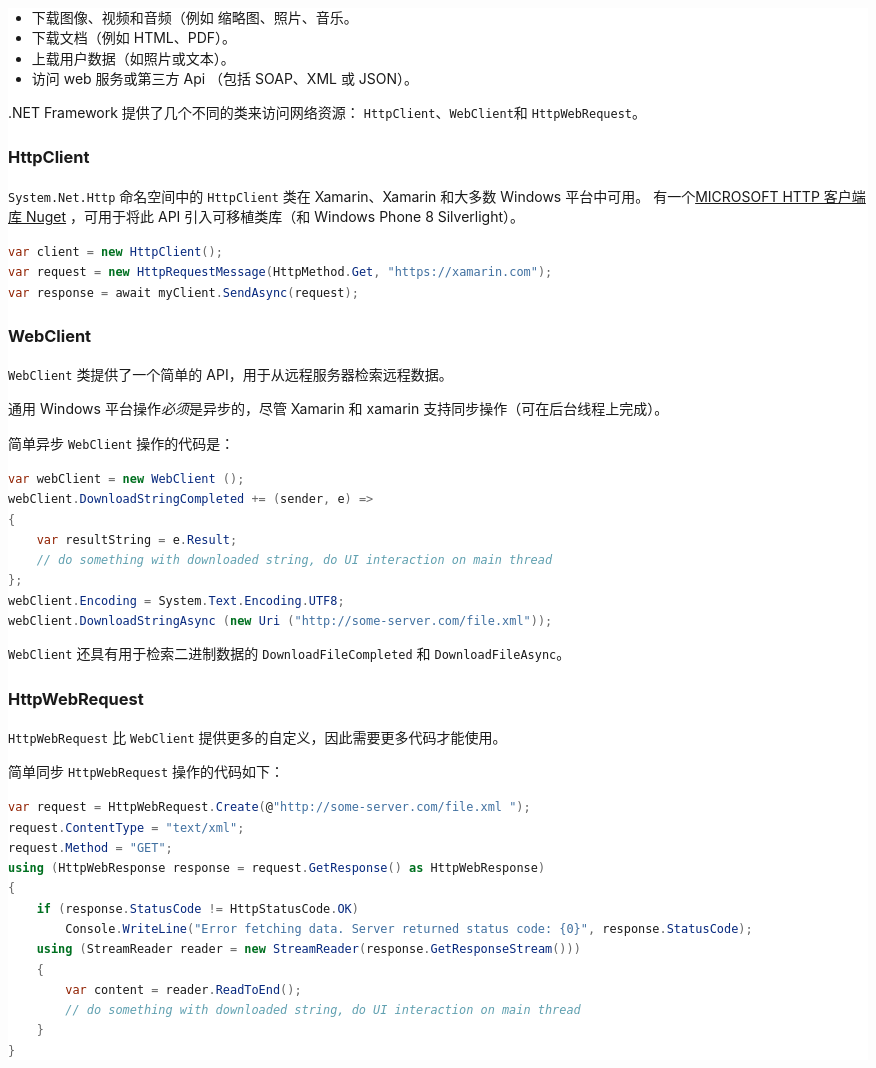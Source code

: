 - 下载图像、视频和音频（例如 缩略图、照片、音乐。
- 下载文档（例如 HTML、PDF）。
- 上载用户数据（如照片或文本）。
- 访问 web 服务或第三方 Api （包括 SOAP、XML 或 JSON）。

.NET Framework 提供了几个不同的类来访问网络资源： `HttpClient`、`WebClient`和 `HttpWebRequest`。

### <a name="httpclient"></a>HttpClient

`System.Net.Http` 命名空间中的 `HttpClient` 类在 Xamarin、Xamarin 和大多数 Windows 平台中可用。 有一个[MICROSOFT HTTP 客户端库 Nuget](https://www.nuget.org/packages/Microsoft.Net.Http/) ，可用于将此 API 引入可移植类库（和 Windows Phone 8 Silverlight）。

```csharp
var client = new HttpClient();
var request = new HttpRequestMessage(HttpMethod.Get, "https://xamarin.com");
var response = await myClient.SendAsync(request);
```

### <a name="webclient"></a>WebClient

`WebClient` 类提供了一个简单的 API，用于从远程服务器检索远程数据。

通用 Windows 平台操作*必须*是异步的，尽管 Xamarin 和 xamarin 支持同步操作（可在后台线程上完成）。

简单异步 `WebClient` 操作的代码是：

```csharp
var webClient = new WebClient ();
webClient.DownloadStringCompleted += (sender, e) =>
{
    var resultString = e.Result;
    // do something with downloaded string, do UI interaction on main thread
};
webClient.Encoding = System.Text.Encoding.UTF8;
webClient.DownloadStringAsync (new Uri ("http://some-server.com/file.xml"));
```

 `WebClient` 还具有用于检索二进制数据的 `DownloadFileCompleted` 和 `DownloadFileAsync`。

<a name="HttpWebRequest" />

### <a name="httpwebrequest"></a>HttpWebRequest

`HttpWebRequest` 比 `WebClient` 提供更多的自定义，因此需要更多代码才能使用。

简单同步 `HttpWebRequest` 操作的代码如下：

```csharp
var request = HttpWebRequest.Create(@"http://some-server.com/file.xml ");
request.ContentType = "text/xml";
request.Method = "GET";
using (HttpWebResponse response = request.GetResponse() as HttpWebResponse)
{
    if (response.StatusCode != HttpStatusCode.OK)
        Console.WriteLine("Error fetching data. Server returned status code: {0}", response.StatusCode);
    using (StreamReader reader = new StreamReader(response.GetResponseStream()))
    {
        var content = reader.ReadToEnd();
        // do something with downloaded string, do UI interaction on main thread
    }
}
```
